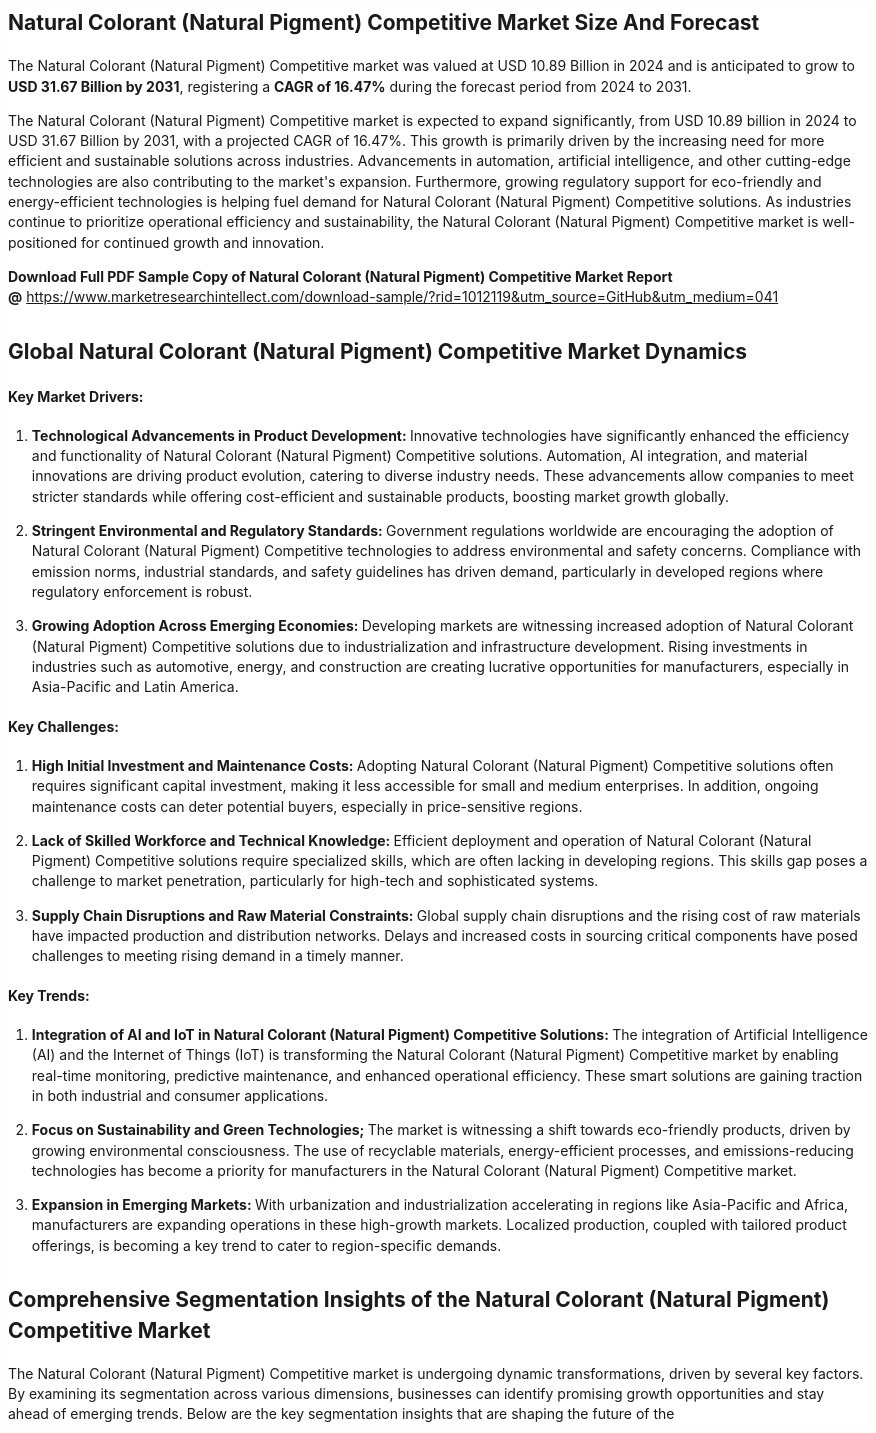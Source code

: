 <h2>Natural Colorant (Natural Pigment) Competitive Market Size And Forecast</h2><p>The Natural Colorant (Natural Pigment) Competitive market was valued at USD 10.89 Billion in 2024 and is anticipated to grow to <strong>USD 31.67 Billion by 2031</strong>, registering a <strong>CAGR of 16.47%</strong> during the forecast period from 2024 to 2031.</p><p>The Natural Colorant (Natural Pigment) Competitive market is expected to expand significantly, from USD 10.89 billion in 2024 to USD 31.67 Billion by 2031, with a projected CAGR of 16.47%. This growth is primarily driven by the increasing need for more efficient and sustainable solutions across industries. Advancements in automation, artificial intelligence, and other cutting-edge technologies are also contributing to the market's expansion. Furthermore, growing regulatory support for eco-friendly and energy-efficient technologies is helping fuel demand for Natural Colorant (Natural Pigment) Competitive solutions. As industries continue to prioritize operational efficiency and sustainability, the Natural Colorant (Natural Pigment) Competitive market is well-positioned for continued growth and innovation.</p><p><strong>Download Full PDF Sample Copy of Natural Colorant (Natural Pigment) Competitive Market Report @</strong>&nbsp;<a href="https://www.marketresearchintellect.com/download-sample/?rid=1012119&amp;utm_source=GitHub&amp;utm_medium=041">https://www.marketresearchintellect.com/download-sample/?rid=1012119&amp;utm_source=GitHub&amp;utm_medium=041</a></p><h2>Global Natural Colorant (Natural Pigment) Competitive Market Dynamics</h2><h4><strong>Key Market Drivers:</strong></h4><ol><li><p><strong>Technological Advancements in Product Development:&nbsp;</strong>Innovative technologies have significantly enhanced the efficiency and functionality of Natural Colorant (Natural Pigment) Competitive solutions. Automation, AI integration, and material innovations are driving product evolution, catering to diverse industry needs. These advancements allow companies to meet stricter standards while offering cost-efficient and sustainable products, boosting market growth globally.</p></li><li><p><strong>Stringent Environmental and Regulatory Standards:&nbsp;</strong>Government regulations worldwide are encouraging the adoption of Natural Colorant (Natural Pigment) Competitive technologies to address environmental and safety concerns. Compliance with emission norms, industrial standards, and safety guidelines has driven demand, particularly in developed regions where regulatory enforcement is robust.</p></li><li><p><strong>Growing Adoption Across Emerging Economies:&nbsp;</strong>Developing markets are witnessing increased adoption of Natural Colorant (Natural Pigment) Competitive solutions due to industrialization and infrastructure development. Rising investments in industries such as automotive, energy, and construction are creating lucrative opportunities for manufacturers, especially in Asia-Pacific and Latin America.</p></li></ol><h4><strong>Key Challenges:</strong></h4><ol><li><p><strong>High Initial Investment and Maintenance Costs:&nbsp;</strong>Adopting Natural Colorant (Natural Pigment) Competitive solutions often requires significant capital investment, making it less accessible for small and medium enterprises. In addition, ongoing maintenance costs can deter potential buyers, especially in price-sensitive regions.</p></li><li><p><strong>Lack of Skilled Workforce and Technical Knowledge:&nbsp;</strong>Efficient deployment and operation of Natural Colorant (Natural Pigment) Competitive solutions require specialized skills, which are often lacking in developing regions. This skills gap poses a challenge to market penetration, particularly for high-tech and sophisticated systems.</p></li><li><p><strong>Supply Chain Disruptions and Raw Material Constraints:&nbsp;</strong>Global supply chain disruptions and the rising cost of raw materials have impacted production and distribution networks. Delays and increased costs in sourcing critical components have posed challenges to meeting rising demand in a timely manner.</p></li></ol><h4><strong>Key Trends:</strong></h4><ol><li><p><strong>Integration of AI and IoT in Natural Colorant (Natural Pigment) Competitive Solutions:&nbsp;</strong>The integration of Artificial Intelligence (AI) and the Internet of Things (IoT) is transforming the Natural Colorant (Natural Pigment) Competitive market by enabling real-time monitoring, predictive maintenance, and enhanced operational efficiency. These smart solutions are gaining traction in both industrial and consumer applications.</p></li><li><p><strong>Focus on Sustainability and Green Technologies;&nbsp;</strong>The market is witnessing a shift towards eco-friendly products, driven by growing environmental consciousness. The use of recyclable materials, energy-efficient processes, and emissions-reducing technologies has become a priority for manufacturers in the Natural Colorant (Natural Pigment) Competitive market.</p></li><li><p><strong>Expansion in Emerging Markets:&nbsp;</strong>With urbanization and industrialization accelerating in regions like Asia-Pacific and Africa, manufacturers are expanding operations in these high-growth markets. Localized production, coupled with tailored product offerings, is becoming a key trend to cater to region-specific demands.</p></li></ol><div class="article-main__content" data-test-id="publishing-text-block"><h2>Comprehensive Segmentation Insights of the Natural Colorant (Natural Pigment) Competitive Market</h2><p>The Natural Colorant (Natural Pigment) Competitive market is undergoing dynamic transformations, driven by several key factors. By examining its segmentation across various dimensions, businesses can identify promising growth opportunities and stay ahead of emerging trends. Below are the key segmentation insights that are shaping the future of the